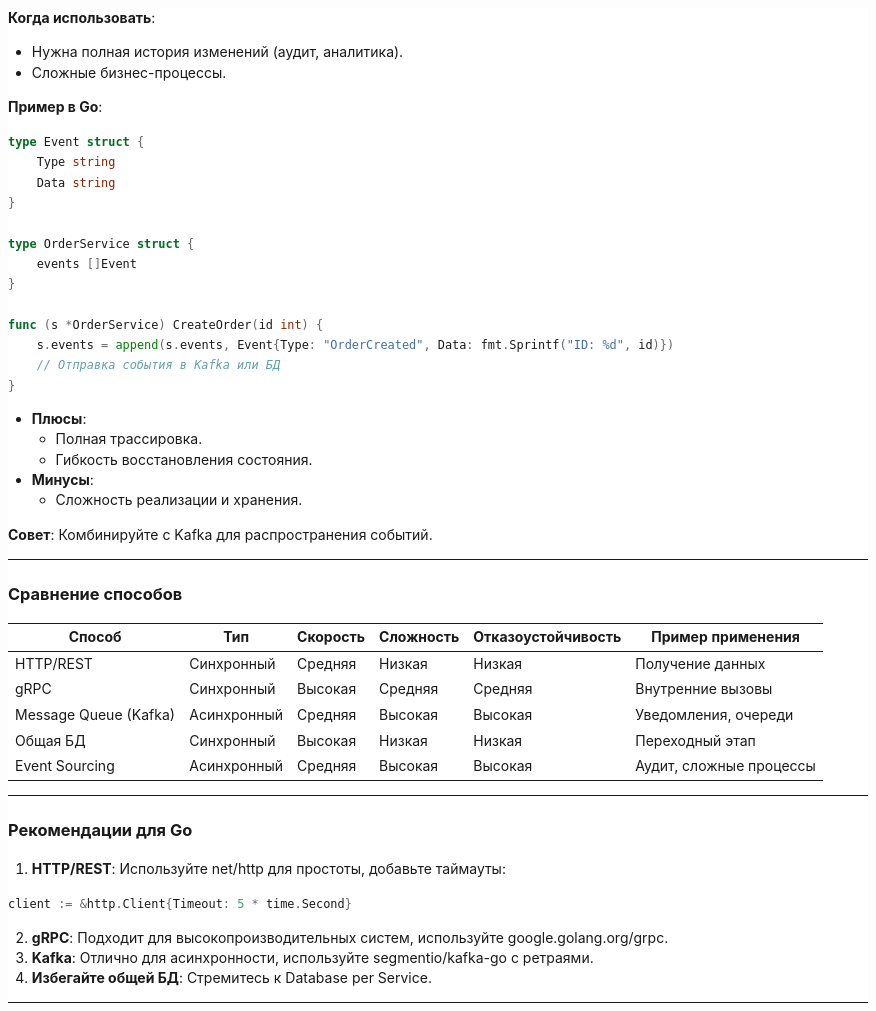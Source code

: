 **Когда использовать**:

- Нужна полная история изменений (аудит, аналитика).
- Сложные бизнес-процессы.

**Пример в Go**:
```go
type Event struct {
    Type string
    Data string
}

type OrderService struct {
    events []Event
}

func (s *OrderService) CreateOrder(id int) {
    s.events = append(s.events, Event{Type: "OrderCreated", Data: fmt.Sprintf("ID: %d", id)})
    // Отправка события в Kafka или БД
}
```

- **Плюсы**:
    - Полная трассировка.
    - Гибкость восстановления состояния.
- **Минусы**:
    - Сложность реализации и хранения.

**Совет**: Комбинируйте с Kafka для распространения событий.

---
### Сравнение способов

|**Способ**|**Тип**|**Скорость**|**Сложность**|**Отказоустойчивость**|**Пример применения**|
|---|---|---|---|---|---|
|HTTP/REST|Синхронный|Средняя|Низкая|Низкая|Получение данных|
|gRPC|Синхронный|Высокая|Средняя|Средняя|Внутренние вызовы|
|Message Queue (Kafka)|Асинхронный|Средняя|Высокая|Высокая|Уведомления, очереди|
|Общая БД|Синхронный|Высокая|Низкая|Низкая|Переходный этап|
|Event Sourcing|Асинхронный|Средняя|Высокая|Высокая|Аудит, сложные процессы|

---
### Рекомендации для Go

1. **HTTP/REST**: Используйте net/http для простоты, добавьте таймауты:
```go
client := &http.Client{Timeout: 5 * time.Second}
```

2. **gRPC**: Подходит для высокопроизводительных систем, используйте google.golang.org/grpc.
3. **Kafka**: Отлично для асинхронности, используйте segmentio/kafka-go с ретраями.
4. **Избегайте общей БД**: Стремитесь к Database per Service.

---